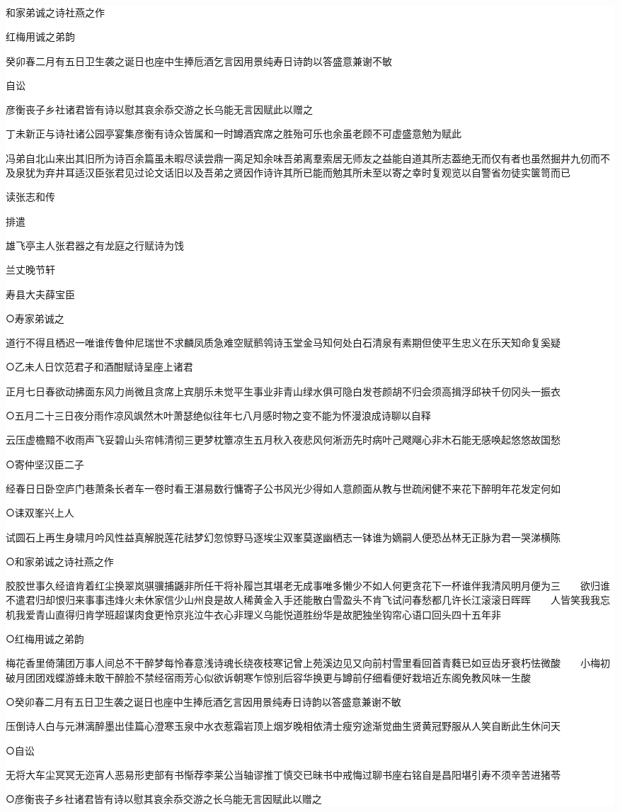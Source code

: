 和家弟诚之诗社燕之作  

红梅用诚之弟韵  

癸卯春二月有五日卫生袭之诞日也座中生捧卮酒乞言因用景纯寿日诗韵以答盛意兼谢不敏  

自讼  

彦衡丧子乡社诸君皆有诗以慰其哀余忝交游之长乌能无言因赋此以赠之  

丁未新正与诗社诸公园亭宴集彦衡有诗众皆属和一时罇酒宾席之胜殆可乐也余虽老顾不可虚盛意勉为赋此  

冯弟自北山来出其旧所为诗百余篇虽未暇尽读尝鼎一脔足知余味吾弟离羣索居无师友之益能自道其所志葢绝无而仅有者也虽然掘井九仞而不及泉犹为弃井耳适汉臣张君见过论文话旧以及吾弟之贤因作诗许其所已能而勉其所未至以寄之幸时复观览以自警省勿徒实箧笥而已  

读张志和传  

排遣  

雄飞亭主人张君器之有龙庭之行赋诗为饯  

兰丈晚节轩  

寿县大夫薛宝臣  

○寿家弟诚之  

道行不得且栖迟一唯谁传鲁仲尼瑞世不求麟凤质急难空赋鹡鸰诗玉堂金马知何处白石清泉有素期但使平生忠义在乐天知命复奚疑  

○乙未人日饮范君子和酒酣赋诗呈座上诸君  

正月七日春欲动拂面东风力尚微且贪席上宾朋乐未觉平生事业非青山绿水俱可隐白发苍颜胡不归会须高揖浮邱袂千仞冈头一振衣  

○五月二十三日夜分雨作凉风飒然木叶萧瑟绝似往年七八月感时物之变不能为怀漫浪成诗聊以自释  

云压虚檐黯不收雨声飞妥碧山头帘帏清彻三更梦枕簟凉生五月秋入夜悲风何淅沥先时病叶己飕飗心非木石能无感唤起悠悠故国愁  

○寄仲坚汉臣二子  

经春日日卧空庐门巷萧条长者车一卷时看王湛易数行慵寄子公书风光少得如人意颜面从教与世疏闲健不来花下醉明年花发定何如  

○诔双峯兴上人  

试圆石上再生身啸月吟风性益真解脱莲花祛梦幻忽惊野马逐埃尘双峯莫遂幽栖志一钵谁为嫡嗣人便恐丛林无正脉为君一哭涕横陈  

○和家弟诚之诗社燕之作  

胶胶世事久经谙肯着红尘换翠岚骐骥捕鼷非所任干将补履岂其堪老无成事唯多懒少不如人何更贪花下一杯谁伴我清风明月便为三　　欲归谁不遣君归却恨归来事事违烽火未休家信少山州良是故人稀黄金入手还能散白雪盈头不肯飞试问春愁都几许长江滚滚日晖晖　　人皆笑我我忘机我爱青山直得归肯学班超谋肉食更怜京兆泣牛衣心非理义乌能悦道胜纷华是故肥独坐钩帘心语口回头四十五年非  

○红梅用诚之弟韵  

梅花香里倚蒲团万事人间总不干醉梦每怜春意浅诗魂长绕夜枝寒记曾上苑溪边见又向前村雪里看回首青蕤已如豆齿牙衰朽怯微酸　　小梅初破月团团戏蝶游蜂未敢干醉脸不禁经宿雨芳心似欲诉朝寒乍惊别后容华换更与罇前仔细看便好栽培近东阁免教风味一生酸  

○癸卯春二月有五日卫生袭之诞日也座中生捧卮酒乞言因用景纯寿日诗韵以答盛意兼谢不敏  

压倒诗人白与元淋漓醉墨出佳篇心澄寒玉泉中水衣惹霜岩顶上烟岁晚相依清士瘦穷途渐觉曲生贤黄冠野服从人笑自断此生休问天  

○自讼  

无将大车尘冥冥无迩宵人恶易形吏部有书惭荐李莱公当轴谬推丁慎交已昧书中戒悔过聊书座右铭自是昌阳堪引寿不须辛苦进猪苓  

○彦衡丧子乡社诸君皆有诗以慰其哀余忝交游之长乌能无言因赋此以赠之  

